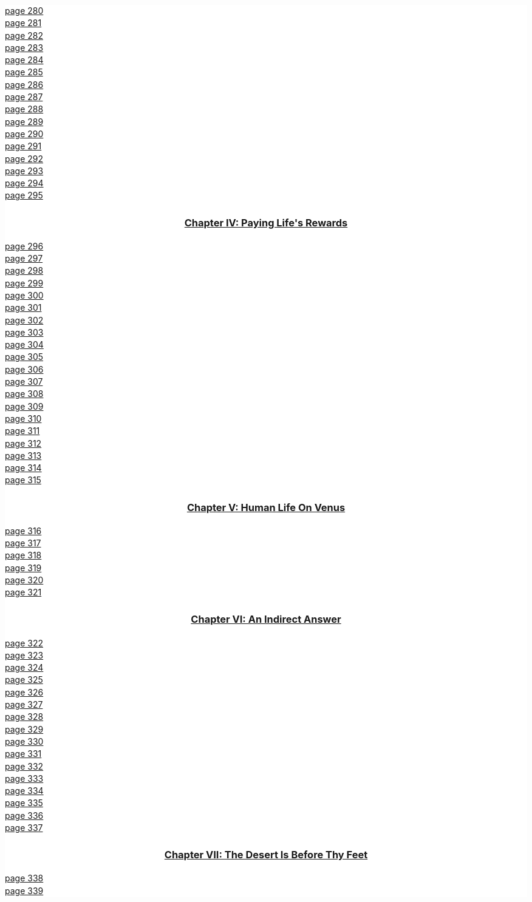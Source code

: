  <a href="dtp38.htm#page_280">page 280</a><br>
 <a href="dtp38.htm#page_281">page 281</a><br>
 <a href="dtp38.htm#page_282">page 282</a><br>
 <a href="dtp38.htm#page_283">page 283</a><br>
 <a href="dtp38.htm#page_284">page 284</a><br>
 <a href="dtp38.htm#page_285">page 285</a><br>
 <a href="dtp38.htm#page_286">page 286</a><br>
 <a href="dtp38.htm#page_287">page 287</a><br>
 <a href="dtp38.htm#page_288">page 288</a><br>
 <a href="dtp38.htm#page_289">page 289</a><br>
 <a href="dtp38.htm#page_290">page 290</a><br>
 <a href="dtp38.htm#page_291">page 291</a><br>
 <a href="dtp38.htm#page_292">page 292</a><br>
 <a href="dtp38.htm#page_293">page 293</a><br>
 <a href="dtp38.htm#page_294">page 294</a><br>
 <a href="dtp38.htm#page_295">page 295</a><br>
 <h3 align="CENTER"><a href="dtp39.htm">Chapter IV: Paying Life's Rewards</a></h3>
 <a href="dtp39.htm#page_296">page 296</a><br>
 <a href="dtp39.htm#page_297">page 297</a><br>
 <a href="dtp39.htm#page_298">page 298</a><br>
 <a href="dtp39.htm#page_299">page 299</a><br>
 <a href="dtp39.htm#page_300">page 300</a><br>
 <a href="dtp39.htm#page_301">page 301</a><br>
 <a href="dtp39.htm#page_302">page 302</a><br>
 <a href="dtp39.htm#page_303">page 303</a><br>
 <a href="dtp39.htm#page_304">page 304</a><br>
 <a href="dtp39.htm#page_305">page 305</a><br>
 <a href="dtp39.htm#page_306">page 306</a><br>
 <a href="dtp39.htm#page_307">page 307</a><br>
 <a href="dtp39.htm#page_308">page 308</a><br>
 <a href="dtp39.htm#page_309">page 309</a><br>
 <a href="dtp39.htm#page_310">page 310</a><br>
 <a href="dtp39.htm#page_311">page 311</a><br>
 <a href="dtp39.htm#page_312">page 312</a><br>
 <a href="dtp39.htm#page_313">page 313</a><br>
 <a href="dtp39.htm#page_314">page 314</a><br>
 <a href="dtp39.htm#page_315">page 315</a><br>
 <h3 align="CENTER"><a href="dtp40.htm">Chapter V: Human Life On Venus</a></h3>
 <a href="dtp40.htm#page_316">page 316</a><br>
 <a href="dtp40.htm#page_317">page 317</a><br>
 <a href="dtp40.htm#page_318">page 318</a><br>
 <a href="dtp40.htm#page_319">page 319</a><br>
 <a href="dtp40.htm#page_320">page 320</a><br>
 <a href="dtp40.htm#page_321">page 321</a><br>
 <h3 align="CENTER"><a href="dtp41.htm">Chapter VI: An Indirect Answer</a></h3>
 <a href="dtp41.htm#page_322">page 322</a><br>
 <a href="dtp41.htm#page_323">page 323</a><br>
 <a href="dtp41.htm#page_324">page 324</a><br>
 <a href="dtp41.htm#page_325">page 325</a><br>
 <a href="dtp41.htm#page_326">page 326</a><br>
 <a href="dtp41.htm#page_327">page 327</a><br>
 <a href="dtp41.htm#page_328">page 328</a><br>
 <a href="dtp41.htm#page_329">page 329</a><br>
 <a href="dtp41.htm#page_330">page 330</a><br>
 <a href="dtp41.htm#page_331">page 331</a><br>
 <a href="dtp41.htm#page_332">page 332</a><br>
 <a href="dtp41.htm#page_333">page 333</a><br>
 <a href="dtp41.htm#page_334">page 334</a><br>
 <a href="dtp41.htm#page_335">page 335</a><br>
 <a href="dtp41.htm#page_336">page 336</a><br>
 <a href="dtp41.htm#page_337">page 337</a><br>
 <h3 align="CENTER"><a href="dtp42.htm">Chapter VII: The Desert Is Before Thy Feet</a></h3>
 <a href="dtp42.htm#page_338">page 338</a><br>
 <a href="dtp42.htm#page_339">page 339</a><br>